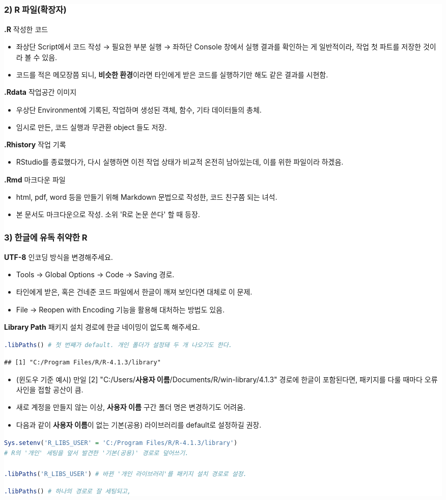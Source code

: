 ### 2) R 파일(확장자)

**.R** 작성한 코드

* 좌상단 Script에서 코드 작성 $\to$ 필요한 부분 실행 $\to$ 좌하단 Console 창에서 실행 결과를 확인하는 게 일반적이라, 작업 첫 파트를 저장한 것이라 볼 수 있음.

* 코드를 적은 메모장쯤 되니, **비슷한 환경**이라면 타인에게 받은 코드를 실행하기만 해도 같은 결과를 시현함.

**.Rdata** 작업공간 이미지

* 우상단 Environment에 기록된, 작업하며 생성된 객체, 함수, 기타 데이터들의 총체.

* 임시로 만든, 코드 실행과 무관환 object 들도 저장. 

**.Rhistory** 작업 기록

* RStudio를 종료했다가, 다시 실행하면 이전 작업 상태가 비교적 온전히 남아있는데, 이를 위한 파일이라 하겠음.

**.Rmd** 마크다운 파일

* html, pdf, word 등을 만들기 위해 Markdown 문법으로 작성한, 코드 친구쯤 되는 녀석.

* 본 문서도 마크다운으로 작성. 소위 'R로 논문 쓴다' 할 때 등장.

### 3) 한글에 유독 취약한 R

**UTF-8** 인코딩 방식을 변경해주세요. 

* Tools $\to$ Global Options $\to$ Code $\to$ Saving 경로.

* 타인에게 받은, 혹은 건네준 코드 파일에서 한글이 깨져 보인다면 대체로 이 문제.

* File $\to$ Reopen with Encoding 기능을 활용해 대처하는 방법도 있음.

**Library Path** 패키지 설치 경로에 한글 네이밍이 없도록 해주세요.


```r
.libPaths() # 첫 번째가 default. 개인 폴더가 설정돼 두 개 나오기도 한다.
```

```
## [1] "C:/Program Files/R/R-4.1.3/library"
```

* (윈도우 기준 예시) 만일 [2] "C:/Users/**사용자 이름**/Documents/R/win-library/4.1.3" 경로에 한글이 포함된다면, 패키지를 다룰 때마다 오류 사인을 접할 공산이 큼.

* 새로 계정을 만들지 않는 이상, **사용자 이름** 구간 폴더 명은 변경하기도 어려움.

* 다음과 같이 **사용자 이름**이 없는 기본(공용) 라이브러리를 default로 설정하길 권장. 


```r
Sys.setenv('R_LIBS_USER' = 'C:/Program Files/R/R-4.1.3/library') 
# R의 '개인' 세팅을 앞서 발견한 '기본(공용)' 경로로 덮어쓰기.

.libPaths('R_LIBS_USER') # 바뀐 '개인 라이브러리'를 패키지 설치 경로로 설정.
```


```r
.libPaths() # 하나의 경로로 잘 세팅되고,
```

